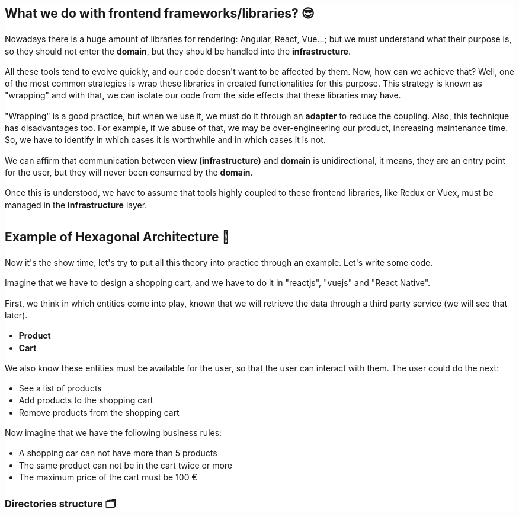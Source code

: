 <a name="frameworks"></a>
## What we do with frontend frameworks/libraries? :sunglasses:

Nowadays there is a huge amount of libraries for rendering: Angular, React, Vue...; but we must understand what their purpose is, so they should not enter the **domain**, but they should be handled into the **infrastructure**.

All these tools tend to evolve quickly, and our code doesn't want to be affected by them. Now, how can we achieve that? Well, one of the most common strategies is wrap these libraries in created functionalities for this purpose. This strategy is known as "wrapping" and with that, we can isolate our code from the side effects that these libraries may have.

"Wrapping" is a good practice, but when we use it, we must do it through an **adapter** to reduce the coupling. Also, this technique has disadvantages too. For example, if we abuse of that, we may be over-engineering our product, increasing maintenance time. So, we have to identify in which cases it is worthwhile and in which cases it is not.

We can affirm that communication between **view (infrastructure)** and **domain** is unidirectional, it means, they are an entry point for the user, but they will never been consumed by the **domain**.

Once this is understood, we have to assume that tools highly coupled to these frontend libraries, like Redux or Vuex, must be managed in the **infrastructure** layer.

<a name="example"></a>
## Example of Hexagonal Architecture :rocket:

Now it's the show time, let's try to put all this theory into practice through an example. Let's write some code.

Imagine that we have to design a shopping cart, and we have to do it in "reactjs", "vuejs" and "React Native".

First, we think in which entities come into play, known that we will retrieve the data through a third party service (we will see that later).

- **Product**
- **Cart**

We also know these entities must be available for the user, so that the user can interact with them. The user could do the next:

- See a list of products
- Add products to the shopping cart
- Remove products from the shopping cart

Now imagine that we have the following business rules:

- A shopping car can not have more than 5 products
- The same product can not be in the cart twice or more
- The maximum price of the cart must be 100 €

<a name="examDir"></a>
### Directories structure :card_index_dividers:
